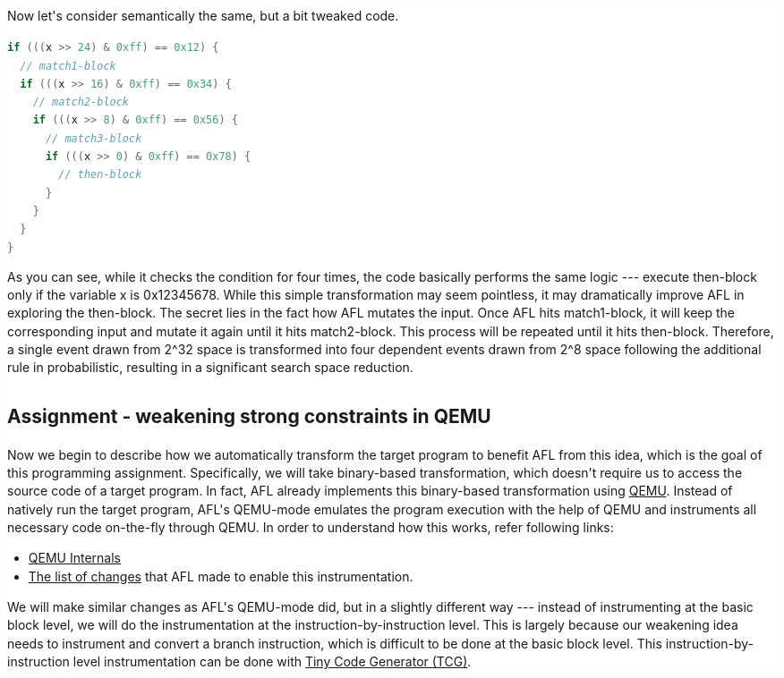 Now let's consider semantically the same, but a bit tweaked code.

```c
if (((x >> 24) & 0xff) == 0x12) {
  // match1-block
  if (((x >> 16) & 0xff) == 0x34) {
    // match2-block
    if (((x >> 8) & 0xff) == 0x56) {
      // match3-block
      if (((x >> 0) & 0xff) == 0x78) {
        // then-block
      }
    }
  }
}
```

As you can see, while it checks the condition for four times, the code 
basically performs the same logic --- execute then-block only if the variable 
x is 0x12345678. While this simple transformation may seem pointless, it may 
dramatically improve AFL in exploring the then-block. The secret lies in the 
fact how AFL mutates the input. Once AFL hits match1-block, it will keep the 
corresponding input and mutate it again until it hits match2-block. This process 
will be repeated until it hits then-block. Therefore, a single event drawn 
from 2^32 space is transformed into four dependent events drawn from 2^8 space 
following the additional rule in probabilistic, resulting in a significant 
search space reduction.

## Assignment - weakening strong constraints in QEMU

Now we begin to describe how we automatically transform the target program 
to benefit AFL from this idea, which is the goal of this programming 
assignment. Specifically, we will take binary-based transformation, which 
doesn't require us to access the source code of a target program.
In fact, AFL already implements this binary-based transformation using
[QEMU](https://wiki.qemu.org/Main_Page).
Instead of natively run the target program, AFL's QEMU-mode emulates 
the program execution with the help of QEMU and instruments all necessary 
code on-the-fly through QEMU. In order to understand how this works, refer 
following links:

- [QEMU Internals](https://qemu.weilnetz.de/doc/2.7/qemu-tech-20160903.html)
- [The list of changes](https://github.com/mirrorer/afl/tree/master/qemu_mode/patches) 
that AFL made to enable this instrumentation.

We will make similar changes as AFL's QEMU-mode did, but in a slightly 
different way --- instead of instrumenting at the basic block level, 
we will do the instrumentation at the instruction-by-instruction level. 
This is largely because our weakening idea needs to instrument and convert 
a branch instruction, which is difficult to be done at the basic block level. 
This instruction-by-instruction level instrumentation can be done with 
[Tiny Code Generator (TCG)](https://wiki.qemu.org/Documentation/TCG).
